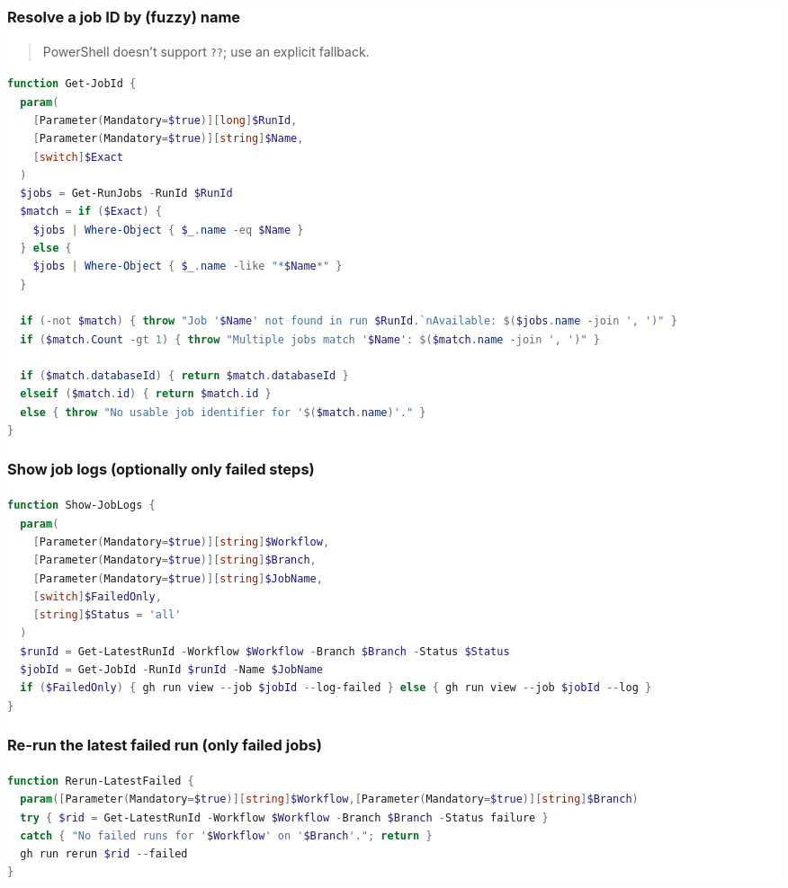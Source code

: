 ### Resolve a job ID by (fuzzy) name
> PowerShell doesn’t support `??`; use an explicit fallback.
```powershell
function Get-JobId {
  param(
    [Parameter(Mandatory=$true)][long]$RunId,
    [Parameter(Mandatory=$true)][string]$Name,
    [switch]$Exact
  )
  $jobs = Get-RunJobs -RunId $RunId
  $match = if ($Exact) {
    $jobs | Where-Object { $_.name -eq $Name }
  } else {
    $jobs | Where-Object { $_.name -like "*$Name*" }
  }

  if (-not $match) { throw "Job '$Name' not found in run $RunId.`nAvailable: $($jobs.name -join ', ')" }
  if ($match.Count -gt 1) { throw "Multiple jobs match '$Name': $($match.name -join ', ')" }

  if ($match.databaseId) { return $match.databaseId }
  elseif ($match.id) { return $match.id }
  else { throw "No usable job identifier for '$($match.name)'." }
}
```

### Show job logs (optionally only failed steps)
```powershell
function Show-JobLogs {
  param(
    [Parameter(Mandatory=$true)][string]$Workflow,
    [Parameter(Mandatory=$true)][string]$Branch,
    [Parameter(Mandatory=$true)][string]$JobName,
    [switch]$FailedOnly,
    [string]$Status = 'all'
  )
  $runId = Get-LatestRunId -Workflow $Workflow -Branch $Branch -Status $Status
  $jobId = Get-JobId -RunId $runId -Name $JobName
  if ($FailedOnly) { gh run view --job $jobId --log-failed } else { gh run view --job $jobId --log }
}
```

### Re-run the latest failed run (only failed jobs)
```powershell
function Rerun-LatestFailed {
  param([Parameter(Mandatory=$true)][string]$Workflow,[Parameter(Mandatory=$true)][string]$Branch)
  try { $rid = Get-LatestRunId -Workflow $Workflow -Branch $Branch -Status failure }
  catch { "No failed runs for '$Workflow' on '$Branch'."; return }
  gh run rerun $rid --failed
}
```
